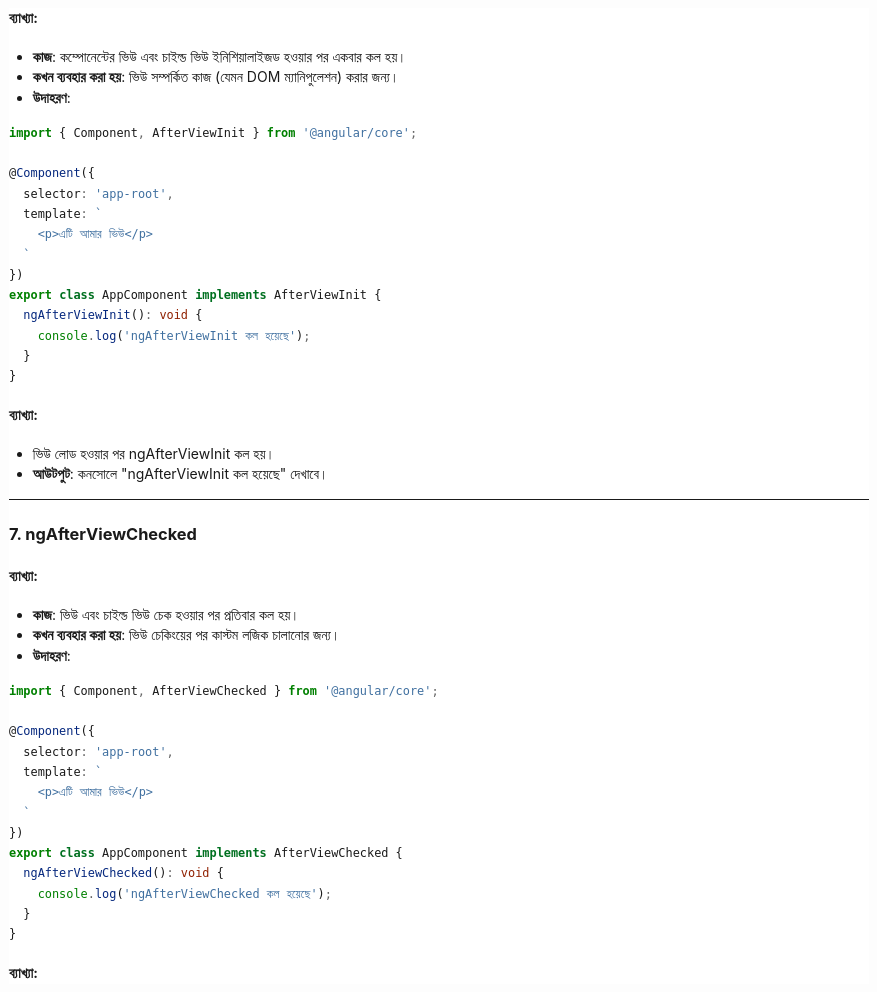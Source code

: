 #### ব্যাখ্যা:

- **কাজ**: কম্পোনেন্টের ভিউ এবং চাইল্ড ভিউ ইনিশিয়ালাইজড হওয়ার পর একবার কল হয়।
- **কখন ব্যবহার করা হয়**: ভিউ সম্পর্কিত কাজ (যেমন DOM ম্যানিপুলেশন) করার জন্য।
- **উদাহরণ**:
```ts
import { Component, AfterViewInit } from '@angular/core';

@Component({
  selector: 'app-root',
  template: `
    <p>এটি আমার ভিউ</p>
  `
})
export class AppComponent implements AfterViewInit {
  ngAfterViewInit(): void {
    console.log('ngAfterViewInit কল হয়েছে');
  }
}
```

#### ব্যাখ্যা:

- ভিউ লোড হওয়ার পর ngAfterViewInit কল হয়।
- **আউটপুট**: কনসোলে "ngAfterViewInit কল হয়েছে" দেখাবে।

---

### 7. **ngAfterViewChecked**

#### ব্যাখ্যা:

- **কাজ**: ভিউ এবং চাইল্ড ভিউ চেক হওয়ার পর প্রতিবার কল হয়।
- **কখন ব্যবহার করা হয়**: ভিউ চেকিংয়ের পর কাস্টম লজিক চালানোর জন্য।
- **উদাহরণ**:
```ts
import { Component, AfterViewChecked } from '@angular/core';

@Component({
  selector: 'app-root',
  template: `
    <p>এটি আমার ভিউ</p>
  `
})
export class AppComponent implements AfterViewChecked {
  ngAfterViewChecked(): void {
    console.log('ngAfterViewChecked কল হয়েছে');
  }
}
```

#### ব্যাখ্যা:
